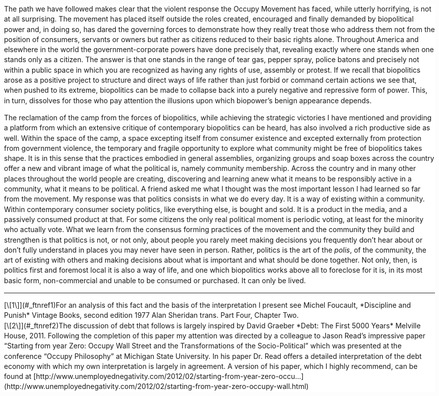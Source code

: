 <span> </span>The path we have followed makes clear that the violent response the Occupy Movement has faced, while utterly horrifying, is not at all surprising. The movement has placed itself outside the roles created, encouraged and finally demanded by biopolitical power and, in doing so, has dared the governing forces to demonstrate how they really treat those who address them not from the position of consumers, servants or owners but rather as citizens reduced to their basic rights alone. Throughout America and elsewhere in the world the government-corporate powers have done precisely that, revealing exactly where one stands when one stands only as a citizen. The answer is that one stands in the range of tear gas, pepper spray, police batons and precisely not within a public space in which you are recognized as having any rights of use, assembly or protest. If we recall that biopolitics arose as a positive project to structure and direct ways of life rather than just forbid or command certain actions we see that, when pushed to its extreme, biopolitics can be made to collapse back into a purely negative and repressive form of power. This, in turn, dissolves for those who pay attention the illusions upon which biopower’s benign appearance depends. <span> </span><span></span>

<span> </span>The reclamation of the camp from the forces of biopolitics, while achieving the strategic victories I have mentioned and providing a platform from which an extensive critique of contemporary biopolitics can be heard, has also involved a rich productive side as well. Within the space of the camp, a space excepting itself from consumer existence and excepted externally from protection from government violence, the temporary and fragile opportunity to explore what community might be free of biopolitics takes shape. It is in this sense that the practices embodied in general assemblies, organizing groups and soap boxes across the country offer a new and vibrant image of what the political is, namely community membership. Across the country and in many other places throughout the world people are creating, discovering and learning anew what it means to be responsibly active in a community, what it means to be political. A friend asked me what I thought was the most important lesson I had learned so far from the movement. My response was that politics consists in what we do every day. It is a way of existing within a community. Within contemporary consumer society politics, like everything else, is bought and sold. It is a product in the media, and a passively consumed product at that. For some citizens the only real political moment is periodic voting, at least for the minority who actually vote. What we learn from the consensus forming practices of the movement and the community they build and strengthen is that politics is not, or not only, about people you rarely meet making decisions you frequently don’t hear about or don’t fully understand in places you may never have seen in person. Rather, politics is the art of the *polis*, of the community, the art of existing with others and making decisions about what is important and what should be done together. Not only, then, is politics first and foremost local it is also a way of life, and one which biopolitics works above all to foreclose for it is, in its most basic form, non-commercial and unable to be consumed or purchased. It can only be lived.<span> </span><span></span>

<span></span>

<div>

---

<div id="ftn1">[<span class="MsoFootnoteReference"><span><span class="MsoFootnoteReference"><span>\[1\]</span></span></span></span>](#_ftnref1)<span>For an analysis of this fact and the basis of the interpretation I present see Michel Foucault, *Discipline and Punish* Vintage Books, second edition 1977 Alan Sheridan trans. Part Four, Chapter Two. </span>

</div><div id="ftn2">[<span class="MsoFootnoteReference"><span><span class="MsoFootnoteReference"><span>\[2\]</span></span></span></span>](#_ftnref2)<span>The discussion of debt that follows is largely inspired by David Graeber *Debt: The First 5000 Years* Melville House, 2011. Following the completion of this paper my attention was directed by a colleague to Jason Read’s impressive paper “Starting from year Zero: Occupy Wall Street and the Transformations of the Socio-Political” which was presented at the conference “Occupy Philosophy” at Michigan State University. In his paper Dr. Read offers a detailed interpretation of the debt economy with which my own interpretation is largely in agreement. A version of his paper, which I highly recommend, can be found at [http://www.unemployednegativity.com/2012/02/starting-from-year-zero-occu...](http://www.unemployednegativity.com/2012/02/starting-from-year-zero-occupy-wall.html)</span>
